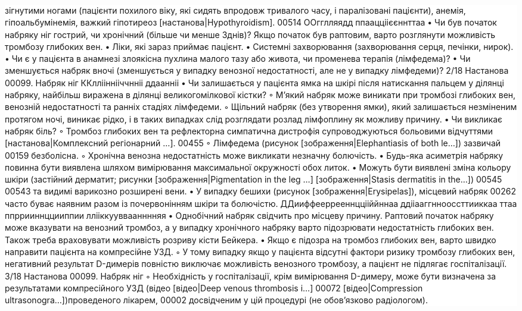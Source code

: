зігнутими ногами (пацієнти похилого віку, які сидять впродовж
тривалого часу, і паралізовані пацієнти), анемія, гіпоальбумінемія,
важкий гіпотиреоз [настанова|Hypothyroidism].
00514
ООгглляядд ппаацціієєннттаа
• Чи був початок набряку ніг гострий, чи хронічний (більше чи менше
3днів)? Якщо початок був раптовим, варто розглянути можливість
тромбозу глибоких вен.
• Ліки, які зараз приймає пацієнт.
• Системні захворювання (захворювання серця, печінки, нирок).
• Чи є у пацієнта в анамнезі злоякісна пухлина малого тазу або
живота, чи променева терапія (лімфедема)?
• Чи зменшується набряк вночі (зменшується у випадку венозної
недостатності, але не у випадку лімфедеми)?
2/18
Настанова 00099. Набряк ніг
ККллііннііччнніі ддаанніі
• Чи залишається у пацієнта ямка на шкірі після натискання пальцем у
ділянці набряку, найбільш виражена в ділянці великогомілкової
кістки?
◦ М’який набряк може виникати при тромбозі глибоких вен,
венозній недостатності та ранніх стадіях лімфедеми.
◦ Щільний набряк (без утворення ямки), який залишається
незміненим протягом ночі, виникає рідко, і в таких випадках
слід розглядати розлад лімфоплину як можливу причину.
• Чи викликає набряк біль?
◦ Тромбоз глибоких вен та рефлекторна симпатична дистрофія
супроводжуються больовими відчуттями
[настанова|Комплексний регіонарний …].
00455
◦ Лімфедема (рисунок [зображення|Elephantiasis of both le…]) зазвичай
00159
безболісна.
◦ Хронічна венозна недостатність може викликати незначну
болючість.
• Будь-яка асиметрія набряку повинна бути виявлена шляхом
вимірювання максимальної окружності обох литок.
• Можуть бути виявлені зміна кольору шкіри (застійний дерматит;
рисунки [зображення|Pigmentation in the leg …] [зображення|Stasis dermatitis in the…])
00545 00543
та видимі варикозно розширені вени.
• У випадку бешихи (рисунок [зображення|Erysipelas]), місцевий набряк
00262
часто буває наявним разом із почервонінням шкіри та болючістю.
ДДииффееррееннццііййннаа ддііааггннооссттииккаа ттаа ппррииннццииппии ллііккуувваанннняя
• Однобічний набряк свідчить про місцеву причину. Раптовий початок
набряку може вказувати на венозний тромбоз, а у випадку
хронічного набряку варто підозрювати недостатність глибоких вен.
Також треба враховувати можливість розриву кісти Бейкера.
• Якщо є підозра на тромбоз глибоких вен, варто швидко направити
пацієнта на компресійне УЗД.
◦ У тому випадку якщо у пацієнта відсутні фактори ризику
тромбозу глибоких вен, негативний результат D-димерів
повністю виключає можливість венозного тромбозу, а
пацієнт не підлягає госпіталізації.
3/18
Настанова 00099. Набряк ніг
◦ Необхідність у госпіталізації, крім вимірювання D-димеру,
може бути визначена за результатами компресійного УЗД
(відео [відео|Deep venous thrombosis i…]
00072
[відео|Compression ultrasonogra…])проведеного лікарем,
00002
досвідченим у цій процедурі (не обов’язково радіологом).